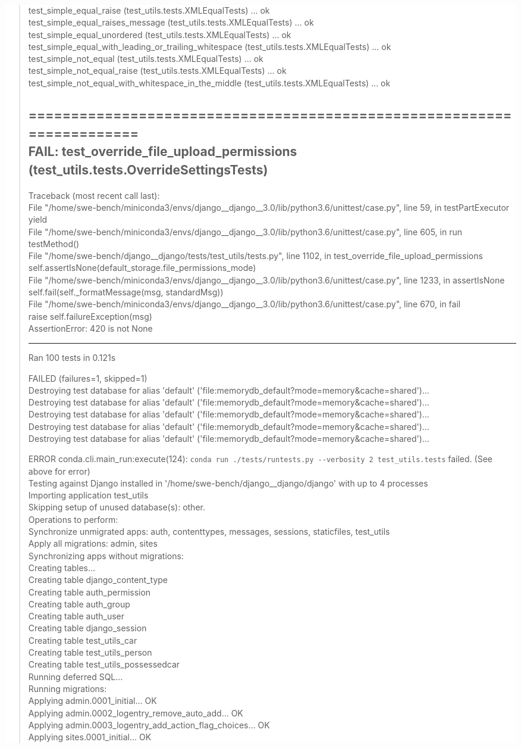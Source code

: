 > test_simple_equal_raise (test_utils.tests.XMLEqualTests) ... ok  
> test_simple_equal_raises_message (test_utils.tests.XMLEqualTests) ... ok  
> test_simple_equal_unordered (test_utils.tests.XMLEqualTests) ... ok  
> test_simple_equal_with_leading_or_trailing_whitespace (test_utils.tests.XMLEqualTests) ... ok  
> test_simple_not_equal (test_utils.tests.XMLEqualTests) ... ok  
> test_simple_not_equal_raise (test_utils.tests.XMLEqualTests) ... ok  
> test_simple_not_equal_with_whitespace_in_the_middle (test_utils.tests.XMLEqualTests) ... ok  
>   
> ======================================================================  
> FAIL: test_override_file_upload_permissions (test_utils.tests.OverrideSettingsTests)  
> ----------------------------------------------------------------------  
> Traceback (most recent call last):  
>   File "/home/swe-bench/miniconda3/envs/django__django__3.0/lib/python3.6/unittest/case.py", line 59, in testPartExecutor  
>     yield  
>   File "/home/swe-bench/miniconda3/envs/django__django__3.0/lib/python3.6/unittest/case.py", line 605, in run  
>     testMethod()  
>   File "/home/swe-bench/django__django/tests/test_utils/tests.py", line 1102, in test_override_file_upload_permissions  
>     self.assertIsNone(default_storage.file_permissions_mode)  
>   File "/home/swe-bench/miniconda3/envs/django__django__3.0/lib/python3.6/unittest/case.py", line 1233, in assertIsNone  
>     self.fail(self._formatMessage(msg, standardMsg))  
>   File "/home/swe-bench/miniconda3/envs/django__django__3.0/lib/python3.6/unittest/case.py", line 670, in fail  
>     raise self.failureException(msg)  
> AssertionError: 420 is not None  
>   
> ----------------------------------------------------------------------  
> Ran 100 tests in 0.121s  
>   
> FAILED (failures=1, skipped=1)  
> Destroying test database for alias 'default' ('file:memorydb_default?mode=memory&cache=shared')…  
> Destroying test database for alias 'default' ('file:memorydb_default?mode=memory&cache=shared')…  
> Destroying test database for alias 'default' ('file:memorydb_default?mode=memory&cache=shared')…  
> Destroying test database for alias 'default' ('file:memorydb_default?mode=memory&cache=shared')…  
> Destroying test database for alias 'default' ('file:memorydb_default?mode=memory&cache=shared')…  
>   
> ERROR conda.cli.main_run:execute(124): `conda run ./tests/runtests.py --verbosity 2 test_utils.tests` failed. (See above for error)  
> Testing against Django installed in '/home/swe-bench/django__django/django' with up to 4 processes  
> Importing application test_utils  
> Skipping setup of unused database(s): other.  
> Operations to perform:  
>   Synchronize unmigrated apps: auth, contenttypes, messages, sessions, staticfiles, test_utils  
>   Apply all migrations: admin, sites  
> Synchronizing apps without migrations:  
>   Creating tables…  
>     Creating table django_content_type  
>     Creating table auth_permission  
>     Creating table auth_group  
>     Creating table auth_user  
>     Creating table django_session  
>     Creating table test_utils_car  
>     Creating table test_utils_person  
>     Creating table test_utils_possessedcar  
>     Running deferred SQL…  
> Running migrations:  
>   Applying admin.0001_initial… OK  
>   Applying admin.0002_logentry_remove_auto_add… OK  
>   Applying admin.0003_logentry_add_action_flag_choices… OK  
>   Applying sites.0001_initial… OK  